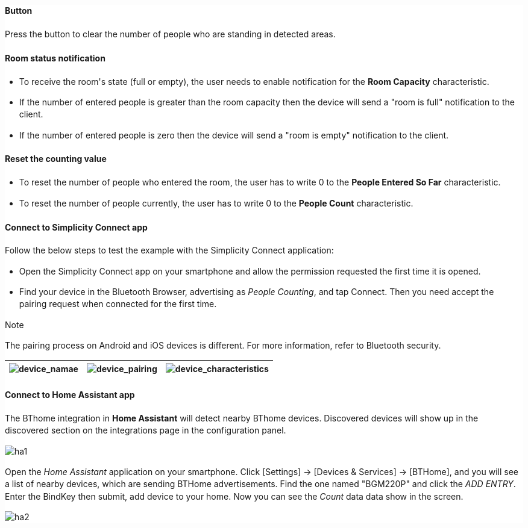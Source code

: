 #### Button ####

Press the button to clear the number of people who are standing in detected areas.

#### Room status notification ####

- To receive the room's state (full or empty), the user needs to enable notification for the **Room Capacity** characteristic.

- If the number of entered people is greater than the room capacity then the device will send a "room is full" notification to the client.
  
- If the number of entered people is zero then the device will send a "room is empty" notification to the client.

#### Reset the counting value ####

- To reset the number of people who entered the room, the user has to write 0 to the **People Entered So Far** characteristic.
  
- To reset the number of people currently, the user has to write 0 to the **People Count** characteristic.

#### Connect to Simplicity Connect app ####

Follow the below steps to test the example with the Simplicity Connect application:

- Open the Simplicity Connect app on your smartphone and allow the permission requested the first time it is opened.

- Find your device in the Bluetooth Browser, advertising as *People Counting*, and tap Connect. Then you need accept the pairing request when connected for the first time.

> [!NOTE]
>
> The pairing process on Android and iOS devices is different. For more information, refer to Bluetooth security.
>
> | ![device_namae](image/device_name.png) | ![device_pairing](image/device_pairing.png)|![device_characteristics](image/device_characteristics.png)|
> | - | - | -|

#### Connect to Home Assistant app ####

The BThome integration in **Home Assistant** will detect nearby BThome devices. Discovered devices will show up in the discovered section on the integrations page in the configuration panel.

![ha1](image/ha1.png)

Open the *Home Assistant* application on your smartphone. Click [Settings] → [Devices & Services] → [BTHome], and you will see a list of nearby devices, which are sending BTHome advertisements. Find the one named "BGM220P" and click the *ADD ENTRY*. Enter the BindKey then submit, add device to your home. Now you can see the *Count* data data show in the screen.

![ha2](image/ha2.png)
